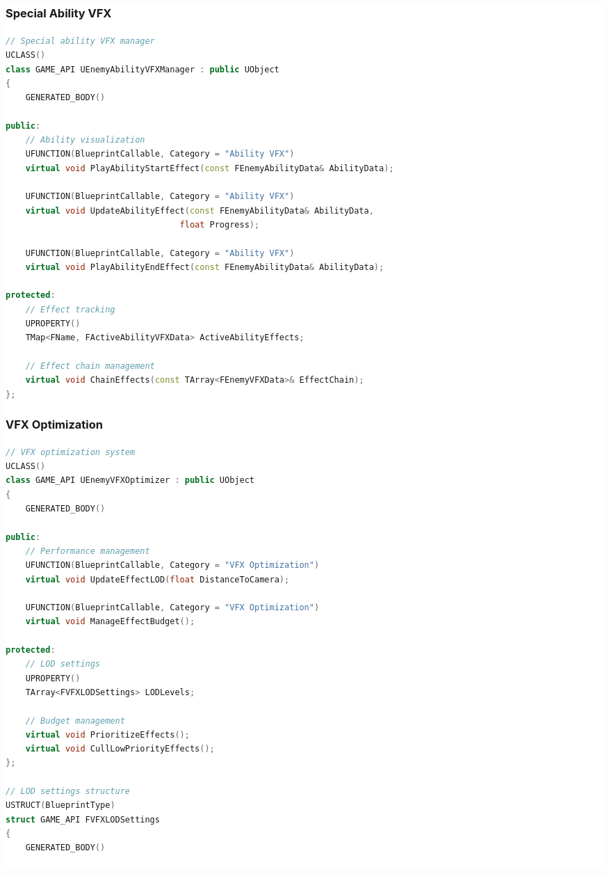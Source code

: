 ### Special Ability VFX

```cpp
// Special ability VFX manager
UCLASS()
class GAME_API UEnemyAbilityVFXManager : public UObject
{
    GENERATED_BODY()
    
public:
    // Ability visualization
    UFUNCTION(BlueprintCallable, Category = "Ability VFX")
    virtual void PlayAbilityStartEffect(const FEnemyAbilityData& AbilityData);
    
    UFUNCTION(BlueprintCallable, Category = "Ability VFX")
    virtual void UpdateAbilityEffect(const FEnemyAbilityData& AbilityData, 
                                   float Progress);
    
    UFUNCTION(BlueprintCallable, Category = "Ability VFX")
    virtual void PlayAbilityEndEffect(const FEnemyAbilityData& AbilityData);
    
protected:
    // Effect tracking
    UPROPERTY()
    TMap<FName, FActiveAbilityVFXData> ActiveAbilityEffects;
    
    // Effect chain management
    virtual void ChainEffects(const TArray<FEnemyVFXData>& EffectChain);
};
```

### VFX Optimization

```cpp
// VFX optimization system
UCLASS()
class GAME_API UEnemyVFXOptimizer : public UObject
{
    GENERATED_BODY()
    
public:
    // Performance management
    UFUNCTION(BlueprintCallable, Category = "VFX Optimization")
    virtual void UpdateEffectLOD(float DistanceToCamera);
    
    UFUNCTION(BlueprintCallable, Category = "VFX Optimization")
    virtual void ManageEffectBudget();
    
protected:
    // LOD settings
    UPROPERTY()
    TArray<FVFXLODSettings> LODLevels;
    
    // Budget management
    virtual void PrioritizeEffects();
    virtual void CullLowPriorityEffects();
};

// LOD settings structure
USTRUCT(BlueprintType)
struct GAME_API FVFXLODSettings
{
    GENERATED_BODY()
    
```